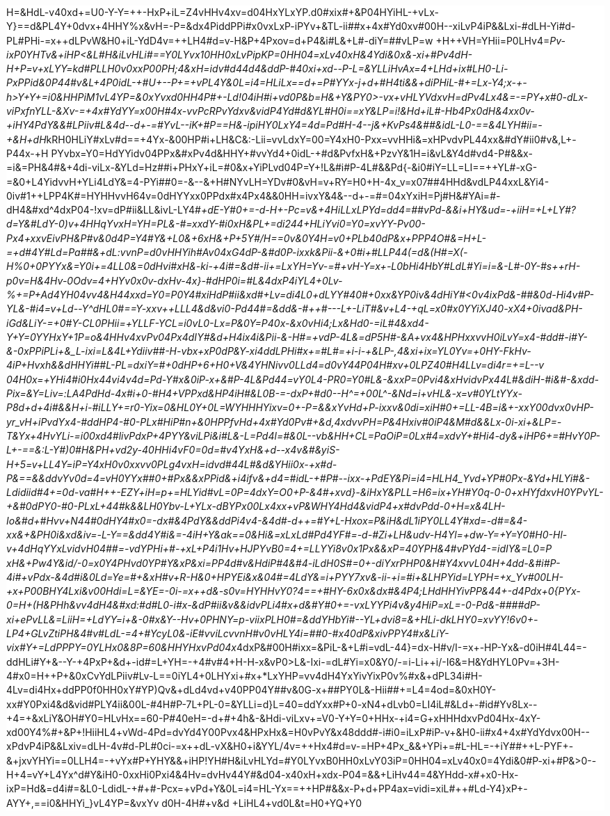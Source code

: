 H=&HdL-v40xd+=U0-Y-Y=++-HxP+iL=Z4vHHv4xv=d04HxYLxYP.d0#xix#+&P04HYiHL-+vLx-Y}==d&PL4Y+0dvx+4HHY%x&vH=-P=&dx4PiddPPi#x0vxLxP-iPYv+&TL-ii##x+4x#Yd0xv#00H--xiLvP4iP&&Lxi-#dLH-Yi#d-PL#PHi-=x++dLPvW&H0+iL-YdD4v=++LH4#d=v-H&P+4Pxov=d+P4&i#L&+L#-diY=##vLP=w +H++VH=YHii=P0LHv4=*Pv-ixP0YHTv&+iHP<&L#H&iLvHLi#==Y0LYvx10HH0xLvPipKP=0HH04=xLv40xH&4Ydi&0x&-xi+#Pv4dH-H+P=v+xLYY=kd#PLLH0v0xxP00PH;4&xH=idv#d44d4&ddP-#40xi+xd--P-L=&YLLiHvAx=4+LHd+ix#LH0-Li-PxPPid&0P44#v&L+4P0idL-+#U+--P+=+vPL4Y&0L=i4=HLiLx==d+=P#YYx-j+d+#H4ti&&+diPHiL-#+=Lx-Y4;x-+-h>Y+Y+=i0&HHPiM1vL4YP=&0xYvxd0HH4P#+-Ld!04iH#i+vd0P&b=H&+Y&PY0>-vx+vHLYVdxvH=dPv4Lx4&=-=PY+x#0-dLx-viPxfnYLL-&Xv-=+4x#YdYY=x00H#4x-vvPcRPvYdxv&vidP4Yd#d&YL#H0i==xY&LP=i!&Hd+iL#-Hb4Px0dH&4xx0v-+iHY4PdY&&#LPiiv#L&4d--d+-=#YvL--iK+#P==H&-ipiHY0LxY4=4d=Pd#H-4--j&+KvPs4&##&idL-L0-==&4LYH#ii=-+&H+dH*kRH0HLiY#xLv#d==+4Yx-&00HP#i+LH&C&:-Lii=vvLdxY=00=Y4xH0-Pxx=vvHHi&=xHPvdvPL44xx&#dY#ii0#v&,L+-P44x-+H PYvbx=Y0=HdYYidv04PPx&#xPv4d&HHY+#vvYd4+0idL-+#d&PvfxH&+PzvY&1H=i&vL&Y4d#vd4-P#&&x-=i&=PH&4#&+4di-viLx-&YLd=Hz##i+PHxY+iL=#0&x+YiPLvd04P=Y+!L&#i#P-4L#&&Pd{-&i0#iY=LL=LI==++YL#-xG-=&0+L4YidvvH+YLi4LdY&=4-PYi##0=-&--&+H#NYvLH=YDv#0&vH=v+RY=H0+H-4x_v=x07##4HHd&vdLP44xxL&Yi4-0iv#1++LPP4K#=HYHHvvH64v=0dHYYxx0PPdx#x4Px4&&0HH=ivxY&4&--d+-=#=04xYxiH=Pj#H&#YAi=#-dH4&#xd^4dxP04-!xv=dP#ii&LL&ivL-LY4#*+dE-Y#0+=-d-H+-Pc=v&+4HiLLxLPYd=dd4=##vPd-&&i+HY&ud=-+iiH=+L+LY#?d=Y&#LdY-0)v+4HHqYvxH=YH=PL&-#=xxdY-#i0xH&PL+=di244+HLiYvi0=Y0=xvYY-Pv00-Px4+xxvEivPH&P#v&0d4P=Y4#Y&+L0&+6xH&+P+5Y#/H==0v&0Y4H=v0+PLb40dP&x+PPP4O#&=H+L-=+d#4Y#Ld=Pa##&+dL:vvnP=d0vHHYih#Av04xG4dP-&#d0P-ixxk&Pii-&+0#i+#LLP44(=d&(H#=X(-H%0+0PYYx&=Y0i+=4LL0&=0dHvi#xH&-ki-+4i#_=&d#-ii+=LxYH=Yv_-=#+vH-Y=x+-L0bHi4HbY#LdL#Yi=i=&-L#-0Y-#s++rH-p0v=H&4Hv-0Odv=4+HYv0x0v-dxHv-4x}-#dHP0i=#L&4dxP4iYL4+0Lv- %+=P+Ad4YH04vv4&H44xxd=Y0=P0Y4#xiHdP#ii&xd#+Lv=di4L0+dLYY#40#+0xx&YP0iv&4dHiY#<0v4ixPd&-##&0d-Hi4v#P-YL&-#i4=v+Ld--Y^dHL0#==Y-xxv++LLL4&d&vi0-Pd44#=&dd&-#++#---L+-LiT#&v+L4-+qL=x0#x0YYiXJ40-xX4+0ivad&PH-iGd&LiY-=+0#Y-CL0PHii=+YLLF-YCL=i0vL0-Lx=P&0Y=P40x-&x0vHi4;Lx&Hd0-=iL#4&xd4-Y+Y=0YYHxY+1P=o&4HHv4xvPv04Px4dIY#&d+H4ix4i&Pii-&-H#=+vdP-4L&=dP5H#-&A+vx4&HPHxxvvH0iLvY=x4-#dd#-i#Y-&-0xPPiPLi+&_L-ixi=L&4L+Ydiiv##-H-vbx+xP0dP&Y-xi4ddLPHi#x+=#L#=+i-i-+&LP-,4&xi+ix=YL0Yv=+0HY-FkHv-4iP+Hvxh&&dHHYi##L-PL=dxiY=#+0dHP+6+H0+V&4YHNivv0LLd4=d0vY44P04H#xv+0LPZ40#H4LLv=di4r=+=L--v 04H0x=+YHi4#i0Hx44vi4v4d=Pd-Y#x&0iP-x+&#P-4L&Pd44=vY0L4-PR0=Y0#L&-&xxP=0Pvi4&xHvidvPx44L#&diH-#i&#-&xdd-Pix=&Y=Liv=:LA4PdHd-4x#i+0-#H4+VPPxd&HP4iH#&L0B-=-dxP+#d0--H^=+00L^-&Nd=i+vHL&-x=v#0YLtYYx-P8d+d+4i#&&H+i-#iLLY+=r0-Yix=0&HL0Y+0L=WYHHHYixv=0+-P=&&xYvHd+P-ixxv&0di=xiH#0+=LL-4B=i&+-xxY00dvx0vHP-yr_vH+iPvdYx4-#ddHP4-#0-PLx#HiP#n+&0HPPfvHd+4x#Yd0Pv#+&d,4xdvvPH=P&4Hxiv#0iP4&M#d&&Lx-0i-xi+&LP=-T&Yx+4HvYLi-=i00xd4#livPdxP+4PYY&viLPi&i#L&-L=Pd4l=#&0L--vb&HH+CL=PaOiP=0Lx#4=xdvY+#Hi4-dy&+iHP6+=#HvY0P-L+-==&:L-Y#)0#H&PH+vd2y-40HHi4vF0=0d=#v4YxH&+d--x4v&#&yiS-H+5=v+LL4Y=iP=Y4xH0v0xxvv0PLg4vxH=idvd#44L#&d&YHii0x-+x#d-P&==&&ddvYv0d=4=vH0YYx##0+#Px&&xPPid&+i4ifv&+d4=#idL-+#P#--ixx-+PdEY&Pi=i4=HLH4_Yvd+YP#0Px-&Yd+HLYi#&-Ldidiid#4+=0d-va#H++-EZY+iH=p+=HLYid#vL=0P=4dxY=O0+P-&4#+xvd}-&iHxY&PLL=H6=ix+YH#Y0q-0-0+xHYfdxvH0YPvYL-+&#0dPY0-#0-PLxL+44#k&&LH0Ybv-L+YLx-dBYPx00Lx4xx+vP&WHY4Hd4&vidP4+x#dvPdd-0+H=x&4LH-Io&#d+#Hvv+N44#0dHY4#x0=-dx#&4PdY&&ddPi4v4-&4d#-d++=#Y+L-Hxox=P&iH&dL1iPY0LL4Y#xd=-d#=&4-xx&+&PH0i&xd&iv=-L-Y==&dd4Y#i&=-4iH+Y&ak==0&Hi&=xLxLd#Pd4YF#=-d-#Zi+LH&udv-H4Yl=+dw-Y=+Y=Y0#H0-Hl-v+4dHqYYxLvidvH04##=-vdYPHi+#-+xL+P4i1Hv+HJPYvB0=4+=LLYYi8v0x1Px&&xP=40YPH&4#vPYd4-=idIY&=L0=P xH&+Pw4Y&id/-0=x0Y4PHvd0YP#Y&xP&xi=PP4d#v&HdiP#4&#4-iLdH0S#=0+-diYxrPHP0&H#Y4xvvL04H+4dd-&#i#P-4i#+vPdx-&4d#i&0Ld=Ye=#+&xH#v+R-H&0+HPYEi&x&04#=4LdY&=i+PYY7xv&-ii-+i=#i+&LHPYid=LYPH=+x_Yv#00LH-+x+P00BHY4Lxi&v00Hdi=L=&YE=-0i-=x++d&-s0v=HYHHvY0?4==+#HY-6x0x&dx#&4P4;LHdHHYivPP&44+-d4Pdx+0{PYx-0=H+(H&PHh&vv4dH4&#xd:#d#L0-i#x-&dP#ii&v&&idvPLi4#x+d&#Y#0+=-vxLYYPi4v&y4HiP=xL=-0-Pd&-####dP-xi+ePvLL&=LiiH=+LdYY=i+&-0#x&Y--Hv+0PHNY=p-viixPLH0#=&ddYHbYi#--YL+dvi8=&+HLi-dkLHY0=xvYY!6v0+-LP4+GLvZtiPH&4#v#LdL-=4+#YcyL0&-iE#vviLcvvnH#v0vHLY4i=##0-#x40dP&xivPPY4#x&LiY-vix#Y+=LdPPPY=0YLHx0&8P=60&HHYHxvPd04x*4dxP&#00H#ixx=&PiL-&+L#i=vdL-44}=dx-H#v/I-=x+-HP-Yx&-d0iH#4L44=-ddHLi#Y+&--Y-+4PxP+&d+-id#=L+YH=-+4#v#4+H-H-x&vP0>L&-Ixi-=dL#Yi=x0&Y0/-=i-Li++i/-I6&=H&YdHYL0Pv=+3H-4#x0=H++P+&0xCvYdLPiiv#Lv-L==0iYL4+0LHYxi+#x+*LxYHP=vv4dH4YxYivYixP0v%#x&+dPL34i#H-4Lv=di4Hx+ddPP0f0HH0xY#YP)Qv&+dLd4vd+v40PP04Y##v&0G-x+##PY0L&-Hii##+=L4=4od=&0xH0Y-xx#Y0Pxi4&d&vid#PLY4ii&00L-#4H#P-7L+PL-0=&YLLi=d}L=40=ddYxx#P+0-xN4+dLvb0=LI4iL#&Ld+-#id#Yv8Lx--+4=+&xLiY&OH#Y0=HLvHx==60-P#40eH=-d+#+4h&-&Hdi-viLxv+=V0-Y+Y=0+HHx-+i4=G+xHHHdxvPd04Hx-4xY-xd00Y4%#+&P+!HiiHL4+vWd-4Pd=dvYd4Y00Pvx4&HPxHx&=H0vPvY&x48ddd#-i#i0=iLxP#iP-v+&H0-ii#x4+4x#YdYdvx00H--xPdvP4iP&&Lxiv=dLH-4v#d-PL#0ci-=x++dL-vX&H0+i&YYL/4v=++Hx4#d=v-=HP+4Px_&&+YPi+=#L-HL=-+iY##++L-PYF+-&+jxvYHYi==0LLH4=-+vYx#P+YHY&&+iHP!YH#H&iLvHLYd=#Y0LYvxB0HH0xLvY03iP=0HH04=xLv40x0=4Ydi&0#P-xi+#P&>0--H+4=vY+L4Yx^d#Y&iH0-0xxHi0Pxi4&4Hv=dvHv44Y#&d04-x40xH+xdx-P04=&&+LiHv44=4&YHdd-x#+x0-Hx-ixP=Hd&=d4i#=&L0-LdidL-+#+#-Pcx=+vPd+Y&0L=i4=HL-Yx==++HP#&&x-P+d+PP4ax=vidi=xiL#++#Ld-Y4}xP+-AYY+,==i0&HHYi_}vL4YP=&vxYv d0H-4H#+v&d +LiHL4+vd0L&t=H0+YQ+Y0